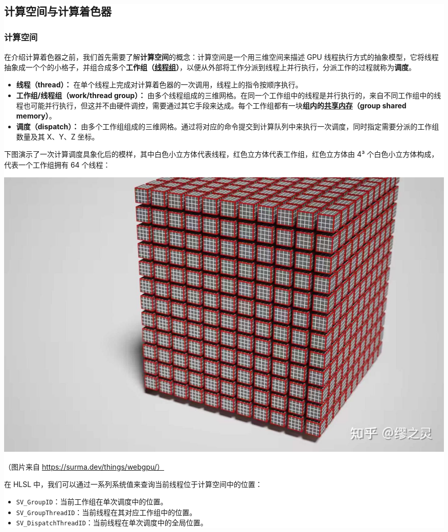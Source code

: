 ## 计算空间与计算着色器

### 计算空间

在介绍计算着色器之前，我们首先需要了解**计算空间**的概念：计算空间是一个用三维空间来描述 GPU 线程执行方式的抽象模型，它将线程抽象成一个个的小格子，并组合成多个**工作组（[线程组](https://zhida.zhihu.com/search?content_id=226934172&content_type=Article&match_order=1&q=线程组&zhida_source=entity)）**，以便从外部将工作分派到线程上并行执行，分派工作的过程就称为**调度**。

- **线程（thread）：** 在单个线程上完成对计算着色器的一次调用，线程上的指令按顺序执行。
- **工作组/线程组（work/thread group）：** 由多个线程组成的三维网格。在同一个工作组中的线程是并行执行的，来自不同工作组中的线程也可能并行执行，但这并不由硬件调控，需要通过其它手段来达成。每个工作组都有一块**组内的[共享内存](https://zhida.zhihu.com/search?content_id=226934172&content_type=Article&match_order=1&q=共享内存&zhida_source=entity)（group shared memory）**。
- **调度（dispatch）：** 由多个工作组组成的三维网格。通过将对应的命令提交到计算队列中来执行一次调度，同时指定需要分派的工作组数量及其 X、Y、Z 坐标。

下图演示了一次计算调度具象化后的模样，其中白色小立方体代表线程，红色立方体代表工作组，红色立方体由 4³ 个白色小立方体构成，代表一个工作组拥有 64 个线程：

![img](./assets/v2-2536022d60b315c4b9ca2d4e5c1380d7_1440w.jpg)

（图片来自 https://surma.dev/things/webgpu/）

在 HLSL 中，我们可以通过一系列系统值来查询当前线程位于计算空间中的位置：

- `SV_GroupID`：当前工作组在单次调度中的位置。
- `SV_GroupThreadID`：当前线程在其对应工作组中的位置。
- `SV_DispatchThreadID`：当前线程在单次调度中的全局位置。
